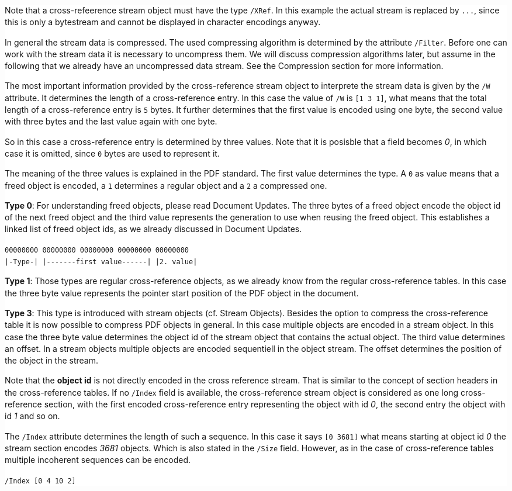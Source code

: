 Note that a cross-refeerence stream object must have the type `/XRef`. In this example the actual stream is replaced by `...`, since this is only a bytestream and cannot be displayed in character encodings anyway.

In general the stream data is compressed. The used compressing algorithm is determined by the attribute `/Filter`. Before one can work with the stream data it is necessary to uncompress them. We will discuss compression algorithms later, but assume in the following that we already have an uncompressed data stream. See the Compression section for more information.

The most important information provided by the cross-reference stream object to interprete the stream data is given by the `/W` attribute. It determines the length of a cross-reference entry. In this case the value of `/W` is `[1 3 1]`, what means that the total length of a cross-reference entry is `5` bytes. It further determines that the first value is encoded using one byte, the second value with three bytes and the last value again with one byte.

So in this case a cross-reference entry is determined by three values. Note that it is posisble that a field becomes _0_, in which case it is omitted, since `0` bytes are used to represent it.

The meaning of the three values is explained in the PDF standard. The first value determines the type. A `0` as value means that a freed object is encoded, a `1` determines a regular object and a `2` a compressed one.

**Type 0**: For understanding freed objects, please read Document Updates. The three bytes of a freed object encode the object id of the next freed object and the third value represents the generation to use when reusing the freed object. This establishes a linked list of freed object ids, as we already discussed in Document Updates.

```
00000000 00000000 00000000 00000000 00000000
|-Type-| |-------first value------| |2. value|
```

**Type 1**: Those types are regular cross-reference objects, as we already know from the regular cross-reference tables. In this case the three byte value represents the pointer start position of the PDF object in the document.

**Type 3**: This type is introduced with stream objects (cf. Stream Objects). Besides the option to compress the cross-reference table it is now possible to compress PDF objects in general. In this case multiple objects are encoded in a stream object. In this case the three byte value determines the object id of the stream object that contains the actual object. The third value determines an offset. In a stream objects multiple objects are encoded sequentiell in the object stream. The offset determines the position of the object in the stream.

Note that the **object id** is not directly encoded in the cross reference stream. That is similar to the concept of section headers in the cross-reference tables. If no `/Index` field is available, the cross-reference stream object is considered as one long cross-reference section, with the first encoded cross-reference entry representing the object with id _0_, the second entry the object with id _1_ and so on.

The `/Index` attribute determines the length of such a sequence. In this case it says `[0 3681]` what means starting at object id _0_ the stream section encodes _3681_ objects. Which is also stated in the `/Size` field. However, as in the case of cross-reference tables multiple incoherent sequences can be encoded.

```
/Index [0 4 10 2]
```
